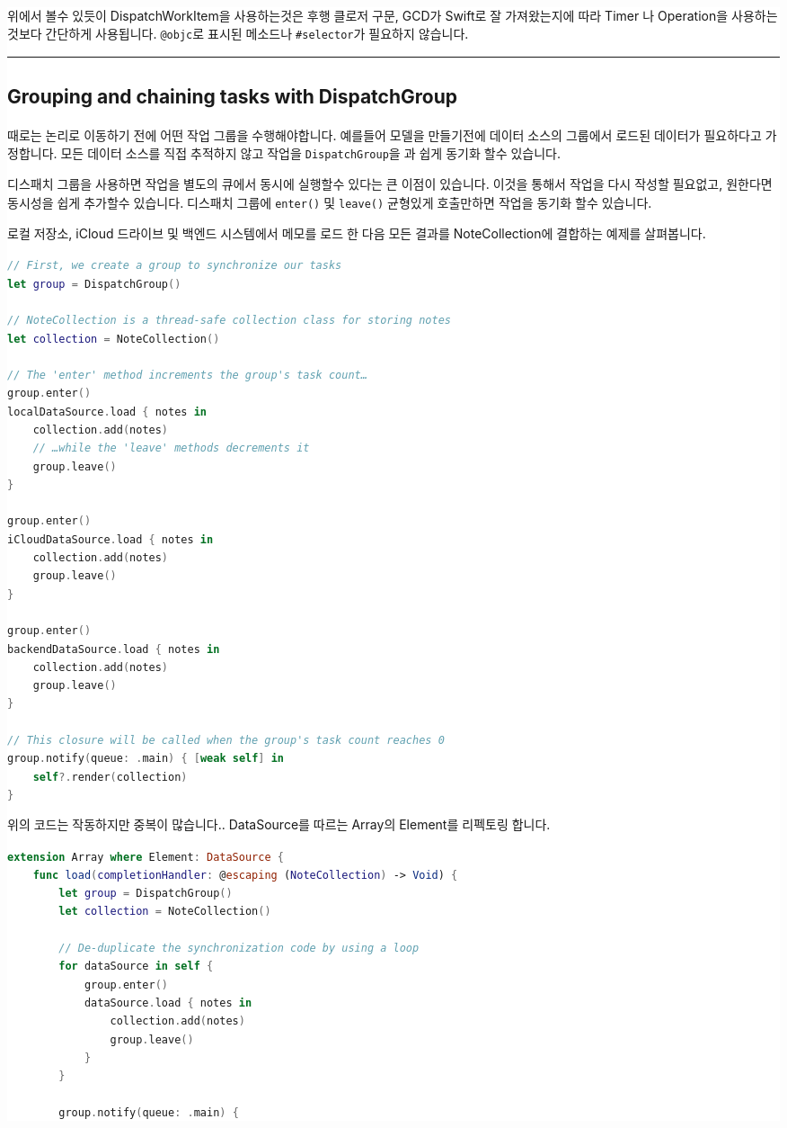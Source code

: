 위에서 볼수 있듯이 DispatchWorkItem을 사용하는것은 후행 클로저 구문, GCD가 Swift로 잘 가져왔는지에 따라 Timer 나 Operation을 사용하는 것보다 간단하게 사용됩니다. `@objc`로 표시된 메소드나 `#selector`가 필요하지 않습니다. 

---

## Grouping and chaining tasks with DispatchGroup

때로는 논리로 이동하기 전에 어떤 작업 그룹을 수행해야합니다. 예를들어 모델을 만들기전에 데이터 소스의 그룹에서 로드된 데이터가 필요하다고 가정합니다. 모든 데이터 소스를 직접 추적하지 않고 작업을 `DispatchGroup`을 과 쉽게 동기화 할수 있습니다. 

디스패치 그룹을 사용하면 작업을 별도의 큐에서 동시에 실행할수 있다는 큰 이점이 있습니다. 이것을 통해서 작업을 다시 작성할 필요없고, 원한다면 동시성을 쉽게 추가할수 있습니다. 디스패치 그룹에 `enter()` 및 `leave()` 균형있게 호출만하면 작업을 동기화 할수 있습니다.

로컬 저장소, iCloud 드라이브 및 백엔드 시스템에서 메모를 로드 한 다음 모든 결과를 NoteCollection에 결합하는 예제를 살펴봅니다.

```swift
// First, we create a group to synchronize our tasks
let group = DispatchGroup()

// NoteCollection is a thread-safe collection class for storing notes
let collection = NoteCollection()

// The 'enter' method increments the group's task count…
group.enter()
localDataSource.load { notes in
    collection.add(notes)
    // …while the 'leave' methods decrements it
    group.leave()
}

group.enter()
iCloudDataSource.load { notes in
    collection.add(notes)
    group.leave()
}

group.enter()
backendDataSource.load { notes in
    collection.add(notes)
    group.leave()
}

// This closure will be called when the group's task count reaches 0
group.notify(queue: .main) { [weak self] in
    self?.render(collection)
}
```

위의 코드는 작동하지만 중복이 많습니다.. DataSource를 따르는 Array의 Element를 리펙토링 합니다.

```swift
extension Array where Element: DataSource {
    func load(completionHandler: @escaping (NoteCollection) -> Void) {
        let group = DispatchGroup()
        let collection = NoteCollection()

        // De-duplicate the synchronization code by using a loop
        for dataSource in self {
            group.enter()
            dataSource.load { notes in
                collection.add(notes)
                group.leave()
            }
        }

        group.notify(queue: .main) {
```